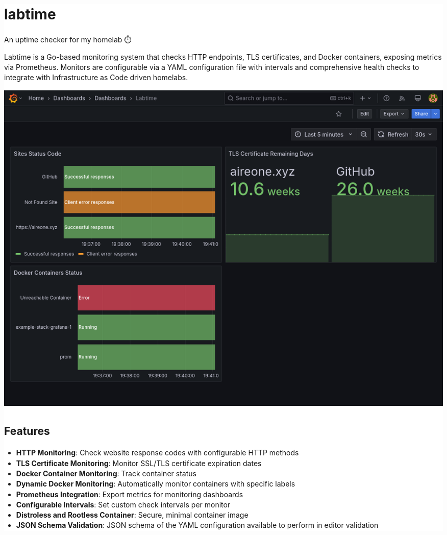 # labtime

An uptime checker for my homelab ⏱️

Labtime is a Go-based monitoring system that checks HTTP endpoints, TLS
certificates, and Docker containers, exposing metrics via Prometheus. Monitors
are configurable via a YAML configuration file with intervals and comprehensive
health checks to integrate with Infrastructure as Code driven homelabs.

![Grafana-Demo](./assets/grafana-demo.png)

## Features

- **HTTP Monitoring**: Check website response codes with configurable HTTP
  methods
- **TLS Certificate Monitoring**: Monitor SSL/TLS certificate expiration dates
- **Docker Container Monitoring**: Track container status
- **Dynamic Docker Monitoring**: Automatically monitor containers with specific labels
- **Prometheus Integration**: Export metrics for monitoring dashboards
- **Configurable Intervals**: Set custom check intervals per monitor
- **Distroless and Rootless Container**: Secure, minimal container image
- **JSON Schema Validation**: JSON schema of the YAML configuration available to
  perform in editor validation
